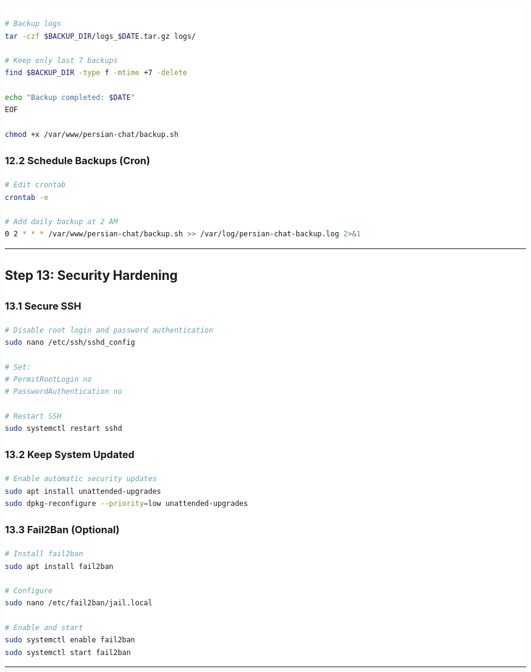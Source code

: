 ```bash

# Backup logs
tar -czf $BACKUP_DIR/logs_$DATE.tar.gz logs/

# Keep only last 7 backups
find $BACKUP_DIR -type f -mtime +7 -delete

echo "Backup completed: $DATE"
EOF

chmod +x /var/www/persian-chat/backup.sh
```

### 12.2 Schedule Backups (Cron)
```bash
# Edit crontab
crontab -e

# Add daily backup at 2 AM
0 2 * * * /var/www/persian-chat/backup.sh >> /var/log/persian-chat-backup.log 2>&1
```

---

## Step 13: Security Hardening

### 13.1 Secure SSH
```bash
# Disable root login and password authentication
sudo nano /etc/ssh/sshd_config

# Set:
# PermitRootLogin no
# PasswordAuthentication no

# Restart SSH
sudo systemctl restart sshd
```

### 13.2 Keep System Updated
```bash
# Enable automatic security updates
sudo apt install unattended-upgrades
sudo dpkg-reconfigure --priority=low unattended-upgrades
```

### 13.3 Fail2Ban (Optional)
```bash
# Install fail2ban
sudo apt install fail2ban

# Configure
sudo nano /etc/fail2ban/jail.local

# Enable and start
sudo systemctl enable fail2ban
sudo systemctl start fail2ban
```

---